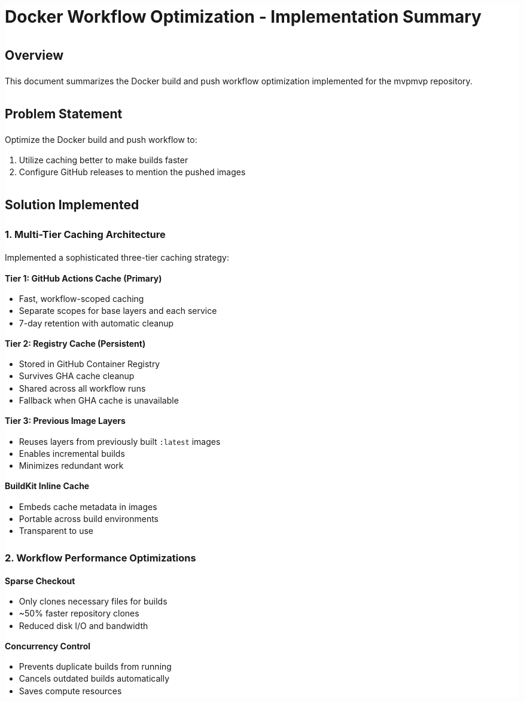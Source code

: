 # Docker Workflow Optimization - Implementation Summary

## Overview

This document summarizes the Docker build and push workflow optimization implemented for the mvpmvp repository.

## Problem Statement

Optimize the Docker build and push workflow to:
1. Utilize caching better to make builds faster
2. Configure GitHub releases to mention the pushed images

## Solution Implemented

### 1. Multi-Tier Caching Architecture

Implemented a sophisticated three-tier caching strategy:

**Tier 1: GitHub Actions Cache (Primary)**
- Fast, workflow-scoped caching
- Separate scopes for base layers and each service
- 7-day retention with automatic cleanup

**Tier 2: Registry Cache (Persistent)**
- Stored in GitHub Container Registry
- Survives GHA cache cleanup
- Shared across all workflow runs
- Fallback when GHA cache is unavailable

**Tier 3: Previous Image Layers**
- Reuses layers from previously built `:latest` images
- Enables incremental builds
- Minimizes redundant work

**BuildKit Inline Cache**
- Embeds cache metadata in images
- Portable across build environments
- Transparent to use

### 2. Workflow Performance Optimizations

**Sparse Checkout**
- Only clones necessary files for builds
- ~50% faster repository clones
- Reduced disk I/O and bandwidth

**Concurrency Control**
- Prevents duplicate builds from running
- Cancels outdated builds automatically
- Saves compute resources
